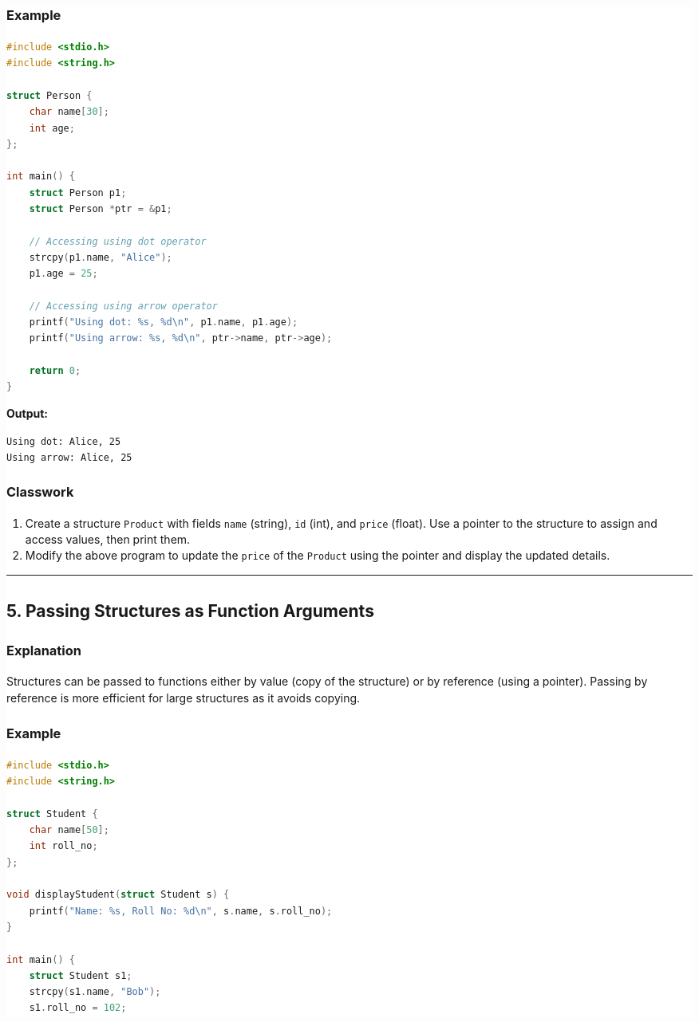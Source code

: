 ### Example
```c
#include <stdio.h>
#include <string.h>

struct Person {
    char name[30];
    int age;
};

int main() {
    struct Person p1;
    struct Person *ptr = &p1;
    
    // Accessing using dot operator
    strcpy(p1.name, "Alice");
    p1.age = 25;
    
    // Accessing using arrow operator
    printf("Using dot: %s, %d\n", p1.name, p1.age);
    printf("Using arrow: %s, %d\n", ptr->name, ptr->age);
    
    return 0;
}
```
**Output:**
```
Using dot: Alice, 25
Using arrow: Alice, 25
```

### Classwork
1. Create a structure `Product` with fields `name` (string), `id` (int), and `price` (float). Use a pointer to the structure to assign and access values, then print them.
2. Modify the above program to update the `price` of the `Product` using the pointer and display the updated details.

---

## 5. Passing Structures as Function Arguments
### Explanation
Structures can be passed to functions either by value (copy of the structure) or by reference (using a pointer). Passing by reference is more efficient for large structures as it avoids copying.

### Example
```c
#include <stdio.h>
#include <string.h>

struct Student {
    char name[50];
    int roll_no;
};

void displayStudent(struct Student s) {
    printf("Name: %s, Roll No: %d\n", s.name, s.roll_no);
}

int main() {
    struct Student s1;
    strcpy(s1.name, "Bob");
    s1.roll_no = 102;
```